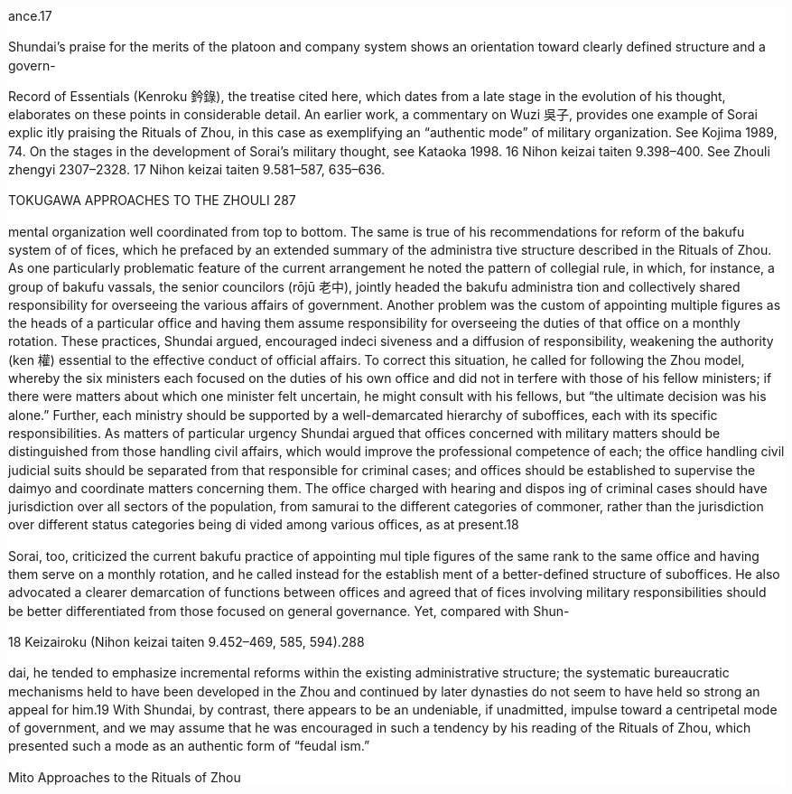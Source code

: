 ance.17 

Shundai’s praise for the merits of the platoon and company system  shows an orientation toward clearly defined structure and a govern-   

Record of Essentials (Kenroku 鈐錄), the treatise cited here, which dates from a late  stage in the evolution of his thought, elaborates on these points in considerable detail.  An earlier work, a commentary on Wuzi 吳子, provides one example of Sorai explic itly praising the Rituals of Zhou, in this case as exemplifying an “authentic mode” of  military organization. See Kojima 1989, 74. On the stages in the development of  Sorai’s military thought, see Kataoka 1998. 16 Nihon keizai taiten 9.398–400. See Zhouli zhengyi 2307–2328. 17 Nihon keizai taiten 9.581–587, 635–636.

TOKUGAWA APPROACHES TO THE ZHOULI 287 

mental organization well coordinated from top to bottom. The same is  true of his recommendations for reform of the bakufu system of of fices, which he prefaced by an extended summary of the administra tive structure described in the Rituals of Zhou. As one particularly  problematic feature of the current arrangement he noted the pattern of  collegial rule, in which, for instance, a group of bakufu vassals, the  senior councilors (rōjū 老中), jointly headed the bakufu administra tion and collectively shared responsibility for overseeing the various  affairs of government. Another problem was the custom of appointing  multiple figures as the heads of a particular office and having them  assume responsibility for overseeing the duties of that office on a monthly rotation. These practices, Shundai argued, encouraged indeci siveness and a diffusion of responsibility, weakening the authority  (ken 權) essential to the effective conduct of official affairs. To correct  this situation, he called for following the Zhou model, whereby the six  ministers each focused on the duties of his own office and did not in terfere with those of his fellow ministers; if there were matters about  which one minister felt uncertain, he might consult with his fellows,  but “the ultimate decision was his alone.” Further, each ministry  should be supported by a well-demarcated hierarchy of suboffices,  each with its specific responsibilities. As matters of particular urgency  Shundai argued that offices concerned with military matters should be  distinguished from those handling civil affairs, which would improve  the professional competence of each; the office handling civil judicial  suits should be separated from that responsible for criminal cases; and  offices should be established to supervise the daimyo and coordinate  matters concerning them. The office charged with hearing and dispos ing of criminal cases should have jurisdiction over all sectors of the  population, from samurai to the different categories of commoner,  rather than the jurisdiction over different status categories being di vided among various offices, as at present.18 

Sorai, too, criticized the current bakufu practice of appointing mul tiple figures of the same rank to the same office and having them  serve on a monthly rotation, and he called instead for the establish ment of a better-defined structure of suboffices. He also advocated a  clearer demarcation of functions between offices and agreed that of fices involving military responsibilities should be better differentiated  from those focused on general governance. Yet, compared with Shun- 

 

18 Keizairoku (Nihon keizai taiten 9.452–469, 585, 594).288

dai, he tended to emphasize incremental reforms within the existing  administrative structure; the systematic bureaucratic mechanisms held  to have been developed in the Zhou and continued by later dynasties  do not seem to have held so strong an appeal for him.19 With Shundai,  by contrast, there appears to be an undeniable, if unadmitted, impulse  toward a centripetal mode of government, and we may assume that he  was encouraged in such a tendency by his reading of the Rituals of  Zhou, which presented such a mode as an authentic form of “feudal ism.”  

Mito Approaches to the Rituals of Zhou 
